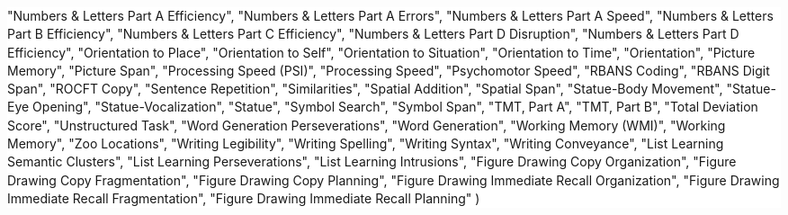   "Numbers & Letters Part A Efficiency",
  "Numbers & Letters Part A Errors",
  "Numbers & Letters Part A Speed",
  "Numbers & Letters Part B Efficiency",
  "Numbers & Letters Part C Efficiency",
  "Numbers & Letters Part D Disruption",
  "Numbers & Letters Part D Efficiency",
  "Orientation to Place",
  "Orientation to Self",
  "Orientation to Situation",
  "Orientation to Time",
  "Orientation",
  "Picture Memory",
  "Picture Span",
  "Processing Speed (PSI)",
  "Processing Speed",
  "Psychomotor Speed",
  "RBANS Coding",
  "RBANS Digit Span",
  "ROCFT Copy",
  "Sentence Repetition",
  "Similarities",
  "Spatial Addition",
  "Spatial Span",
  "Statue-Body Movement",
  "Statue-Eye Opening",
  "Statue-Vocalization",
  "Statue",
  "Symbol Search",
  "Symbol Span",
  "TMT, Part A",
  "TMT, Part B",
  "Total Deviation Score",
  "Unstructured Task",
  "Word Generation Perseverations",
  "Word Generation",
  "Working Memory (WMI)",
  "Working Memory",
  "Zoo Locations",
  "Writing Legibility",
  "Writing Spelling",
  "Writing Syntax",
  "Writing Conveyance",
  "List Learning Semantic Clusters",
  "List Learning Perseverations",
  "List Learning Intrusions",
  "Figure Drawing Copy Organization",
  "Figure Drawing Copy Fragmentation",
  "Figure Drawing Copy Planning",
  "Figure Drawing Immediate Recall Organization",
  "Figure Drawing Immediate Recall Fragmentation",
  "Figure Drawing Immediate Recall Planning"
)
